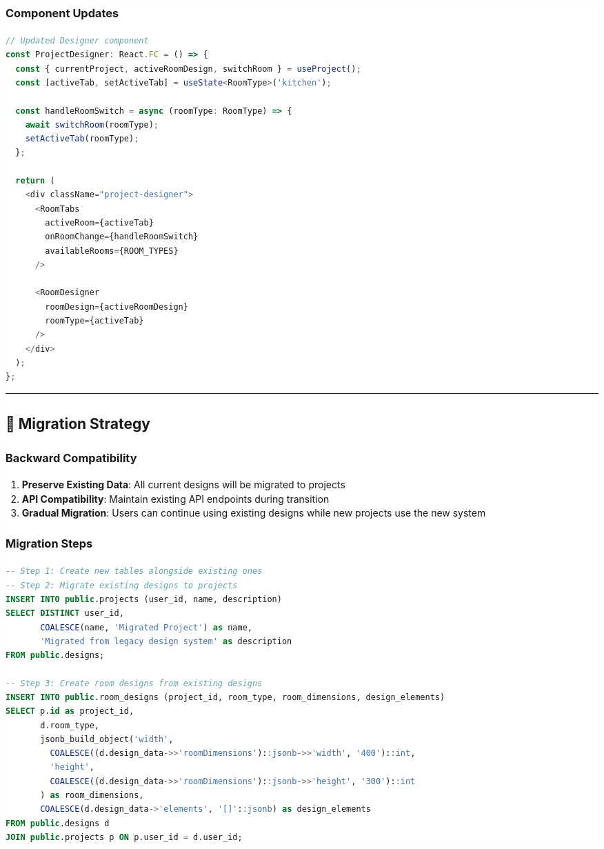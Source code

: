 ### **Component Updates**

```typescript
// Updated Designer component
const ProjectDesigner: React.FC = () => {
  const { currentProject, activeRoomDesign, switchRoom } = useProject();
  const [activeTab, setActiveTab] = useState<RoomType>('kitchen');
  
  const handleRoomSwitch = async (roomType: RoomType) => {
    await switchRoom(roomType);
    setActiveTab(roomType);
  };
  
  return (
    <div className="project-designer">
      <RoomTabs 
        activeRoom={activeTab}
        onRoomChange={handleRoomSwitch}
        availableRooms={ROOM_TYPES}
      />
      
      <RoomDesigner 
        roomDesign={activeRoomDesign}
        roomType={activeTab}
      />
    </div>
  );
};
```

---

## 🚦 **Migration Strategy**

### **Backward Compatibility**

1. **Preserve Existing Data**: All current designs will be migrated to projects
2. **API Compatibility**: Maintain existing API endpoints during transition
3. **Gradual Migration**: Users can continue using existing designs while new projects use the new system

### **Migration Steps**

```sql
-- Step 1: Create new tables alongside existing ones
-- Step 2: Migrate existing designs to projects
INSERT INTO public.projects (user_id, name, description)
SELECT DISTINCT user_id, 
       COALESCE(name, 'Migrated Project') as name,
       'Migrated from legacy design system' as description
FROM public.designs;

-- Step 3: Create room designs from existing designs
INSERT INTO public.room_designs (project_id, room_type, room_dimensions, design_elements)
SELECT p.id as project_id,
       d.room_type,
       jsonb_build_object('width', 
         COALESCE((d.design_data->>'roomDimensions')::jsonb->>'width', '400')::int,
         'height', 
         COALESCE((d.design_data->>'roomDimensions')::jsonb->>'height', '300')::int
       ) as room_dimensions,
       COALESCE(d.design_data->'elements', '[]'::jsonb) as design_elements
FROM public.designs d
JOIN public.projects p ON p.user_id = d.user_id;
```